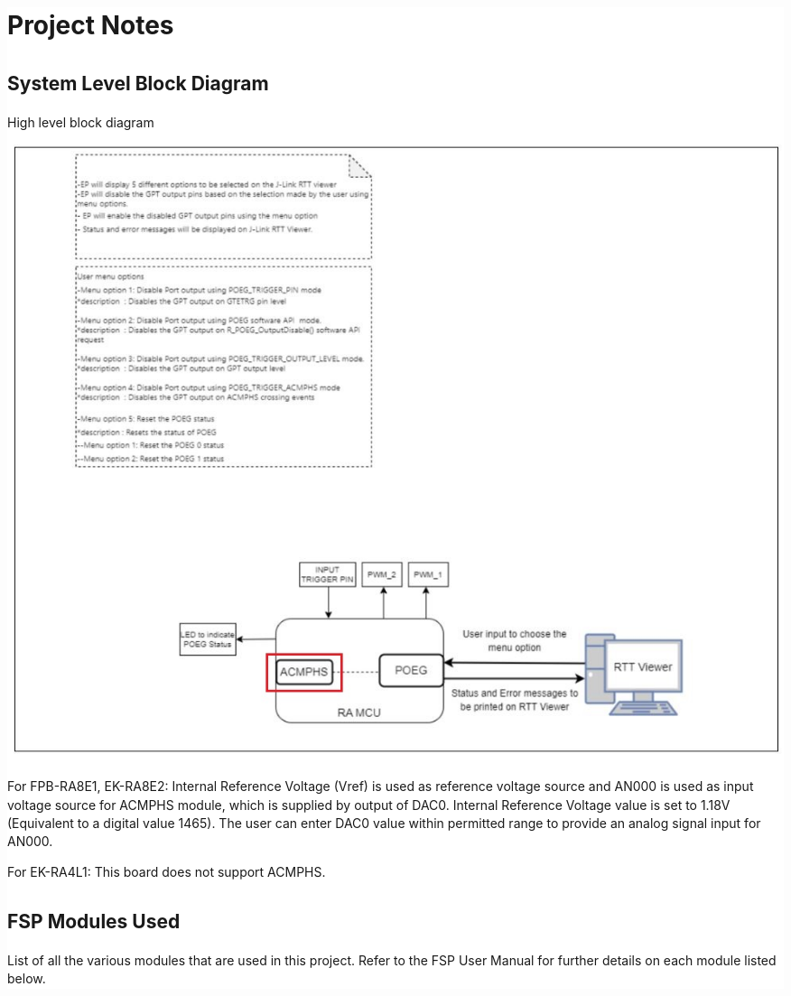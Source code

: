 # Project Notes #

## System Level Block Diagram ##
 High level block diagram
 
![poeg](images/poeg_block_diagram.jpg "POEG Block Diagram")

For FPB-RA8E1, EK-RA8E2: Internal Reference Voltage (Vref) is used as reference voltage source and AN000 is used as input voltage source for ACMPHS module, which is supplied by output of DAC0. Internal Reference Voltage value is set to 1.18V (Equivalent to a digital value 1465). The user can enter DAC0 value within permitted range to provide an analog signal input for AN000.

For EK-RA4L1: This board does not support ACMPHS.

## FSP Modules Used ##
List of all the various modules that are used in this project. Refer to the FSP User Manual for further details on each module listed below.
